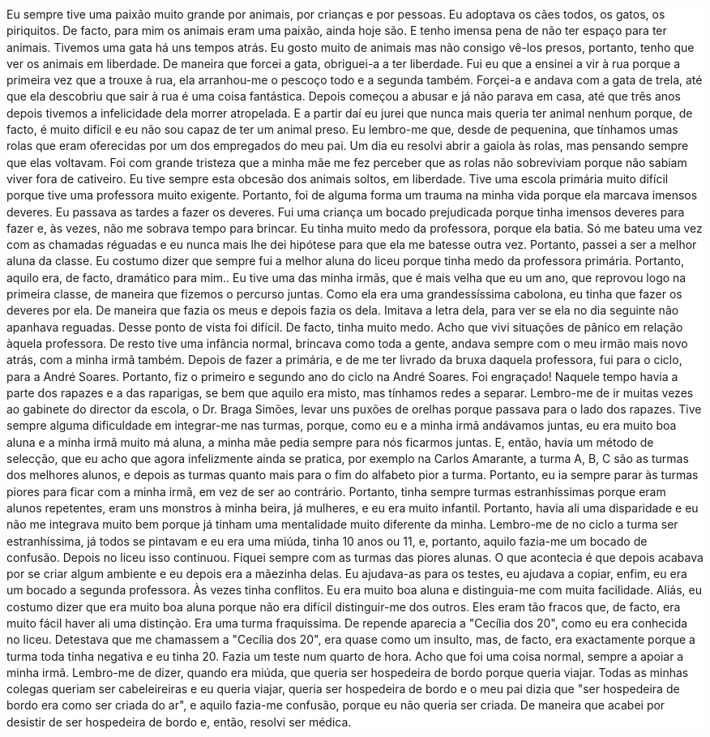 Eu sempre tive uma paixão muito grande por animais, por crianças e   por pessoas. Eu adoptava os cães todos, os gatos, os piriquitos. De   facto, para mim os animais eram uma paixão, ainda hoje são. E tenho   imensa pena de não ter espaço para ter animais. Tivemos uma gata há uns tempos atrás. Eu gosto muito de animais mas não   consigo vê-los presos, portanto, tenho que ver os animais em   liberdade. De maneira que forcei a gata, obriguei-a a ter   liberdade. Fui eu que a ensinei a vir à rua porque a primeira vez   que a trouxe à rua, ela arranhou-me o pescoço todo e a segunda   também. Forçei-a e andava com a gata de trela, até que ela   descobriu que sair à rua é uma coisa fantástica. Depois começou a   abusar e já não parava em casa, até que três anos depois tivemos a   infelicidade dela morrer atropelada. E a partir daí eu jurei que   nunca mais queria ter animal nenhum porque, de facto, é muito   difícil e eu não sou capaz de ter um animal preso.
Eu lembro-me que, desde de pequenina, que tínhamos umas rolas que   eram oferecidas por um dos empregados do meu pai. Um dia eu   resolvi abrir a gaiola às rolas, mas pensando sempre que elas   voltavam. Foi com grande tristeza que a minha mãe me fez perceber   que as rolas não sobreviviam porque não sabiam viver fora de   cativeiro. Eu tive sempre esta obcesão dos animais soltos, em   liberdade.
Tive uma escola primária muito difícil porque tive uma professora   muito exigente. Portanto, foi de alguma forma um trauma na minha   vida porque ela marcava imensos deveres. Eu passava as tardes a   fazer os deveres. Fui uma criança um bocado prejudicada porque   tinha imensos deveres para fazer e, às vezes, não me sobrava tempo   para brincar.
Eu tinha muito medo da professora, porque ela batia. Só me bateu uma vez com as chamadas réguadas e eu   nunca mais lhe dei hipótese para que ela me batesse outra   vez. Portanto, passei a ser a melhor aluna da classe. Eu costumo   dizer que sempre fui a melhor aluna do liceu porque tinha medo da   professora primária. Portanto, aquilo era, de facto, dramático para   mim..
Eu tive uma das minha irmãs, que é mais velha que eu um ano, que reprovou logo na primeira   classe, de maneira que fizemos o percurso juntas. Como ela era   uma grandessíssima cabolona, eu tinha que fazer os deveres por   ela. De maneira que fazia os meus e depois fazia os dela. Imitava   a letra dela, para ver se ela no dia seguinte não apanhava   reguadas. Desse ponto de vista foi difícil. De facto, tinha muito   medo. Acho que vivi situações de pânico em relação àquela   professora. De resto tive uma infância normal, brincava como toda a   gente, andava sempre com o meu irmão mais novo atrás, com a minha   irmã também.
Depois de fazer a primária, e de me ter livrado   da bruxa daquela professora, fui para o ciclo, para a André   Soares. Portanto, fiz o primeiro e segundo ano do ciclo na André   Soares. Foi engraçado! Naquele tempo havia a parte dos rapazes e a das raparigas, se bem que aquilo era misto, mas tínhamos redes a   separar. Lembro-me de ir muitas vezes ao gabinete do director da   escola, o Dr. Braga Simões, levar uns puxões de orelhas porque   passava para o lado dos rapazes.
Tive sempre alguma dificuldade em integrar-me nas turmas, porque,   como eu e a minha irmã andávamos juntas, eu era muito boa aluna e a   minha irmã muito má aluna, a minha mãe pedia sempre para nós   ficarmos juntas. E, então, havia um método de selecção, que eu acho   que agora infelizmente ainda se pratica, por exemplo na Carlos   Amarante, a turma A, B, C são as turmas dos melhores alunos, e   depois as turmas quanto mais para o fim do alfabeto pior a   turma. Portanto, eu ia sempre parar às   turmas piores para ficar com a minha irmã, em vez de ser ao   contrário. Portanto, tinha sempre turmas estranhíssimas porque eram   alunos repetentes, eram uns monstros à minha beira, já mulheres, e   eu era muito infantil.
Portanto, havia ali uma disparidade e eu não me integrava muito bem   porque já tinham uma mentalidade muito diferente da   minha. Lembro-me de no ciclo a turma ser estranhíssima, já todos se   pintavam e eu era uma miúda, tinha 10 anos ou 11, e, portanto, aquilo   fazia-me um bocado de confusão. Depois no liceu isso continuou.
Fiquei sempre com as turmas das piores alunas. O que acontecia é   que depois acabava por se criar algum ambiente e eu depois era a   mãezinha delas. Eu ajudava-as para os testes, eu ajudava a copiar,   enfim, eu era um bocado a segunda professora. Às vezes tinha   conflitos. Eu era muito boa aluna e distinguia-me com muita   facilidade. Aliás, eu costumo dizer que era muito boa aluna porque   não era difícil distinguir-me dos outros. Eles eram tão fracos que,   de facto, era muito fácil haver ali uma distinção. Era uma turma   fraquíssima. De repende aparecia a "Cecília dos 20", como eu   era conhecida no liceu. Detestava que me chamassem a "Cecília dos   20", era quase como um insulto, mas, de facto, era exactamente   porque a turma toda tinha negativa e eu tinha 20. Fazia um teste   num quarto de hora. Acho que foi uma coisa normal, sempre a apoiar   a minha irmã.
Lembro-me de dizer, quando era   miúda, que queria ser hospedeira de bordo porque queria   viajar. Todas as minhas colegas queriam ser cabeleireiras e eu   queria viajar, queria ser hospedeira de bordo e o meu pai dizia   que "ser hospedeira de bordo era como ser criada do ar", e aquilo   fazia-me confusão, porque eu não queria ser criada. De maneira que   acabei por desistir de ser hospedeira de bordo e, então, resolvi ser   médica.